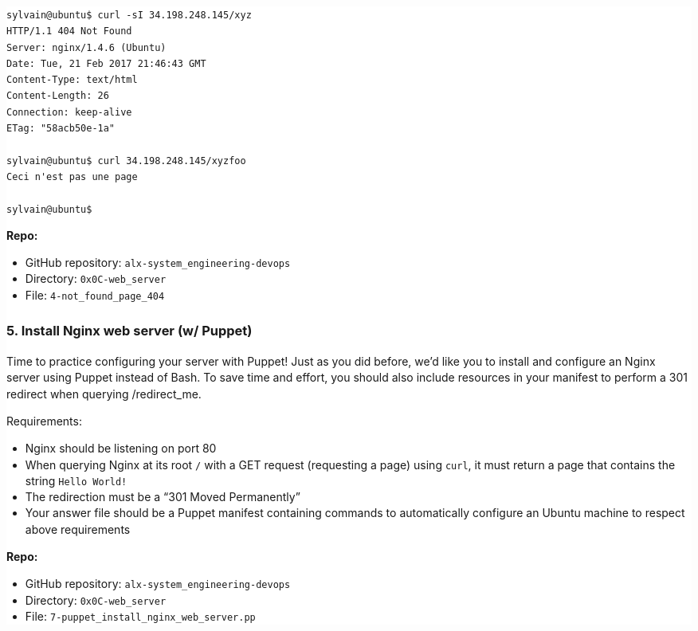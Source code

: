 ```
sylvain@ubuntu$ curl -sI 34.198.248.145/xyz
HTTP/1.1 404 Not Found
Server: nginx/1.4.6 (Ubuntu)
Date: Tue, 21 Feb 2017 21:46:43 GMT
Content-Type: text/html
Content-Length: 26
Connection: keep-alive
ETag: "58acb50e-1a"

sylvain@ubuntu$ curl 34.198.248.145/xyzfoo
Ceci n'est pas une page

sylvain@ubuntu$
```

**Repo:**

- GitHub repository: `alx-system_engineering-devops`
- Directory: `0x0C-web_server`
- File: `4-not_found_page_404`

### 5. Install Nginx web server (w/ Puppet)

Time to practice configuring your server with Puppet! Just as you did before, we’d like you to install and configure an Nginx server using Puppet instead of Bash. To save time and effort, you should also include resources in your manifest to perform a 301 redirect when querying /redirect_me.

Requirements:

- Nginx should be listening on port 80
- When querying Nginx at its root `/` with a GET request (requesting a page) using `curl`, it must return a page that contains the string `Hello World!`
- The redirection must be a “301 Moved Permanently”
- Your answer file should be a Puppet manifest containing commands to automatically configure an Ubuntu machine to respect above requirements

**Repo:**

- GitHub repository: `alx-system_engineering-devops`
- Directory: `0x0C-web_server`
- File: `7-puppet_install_nginx_web_server.pp`
